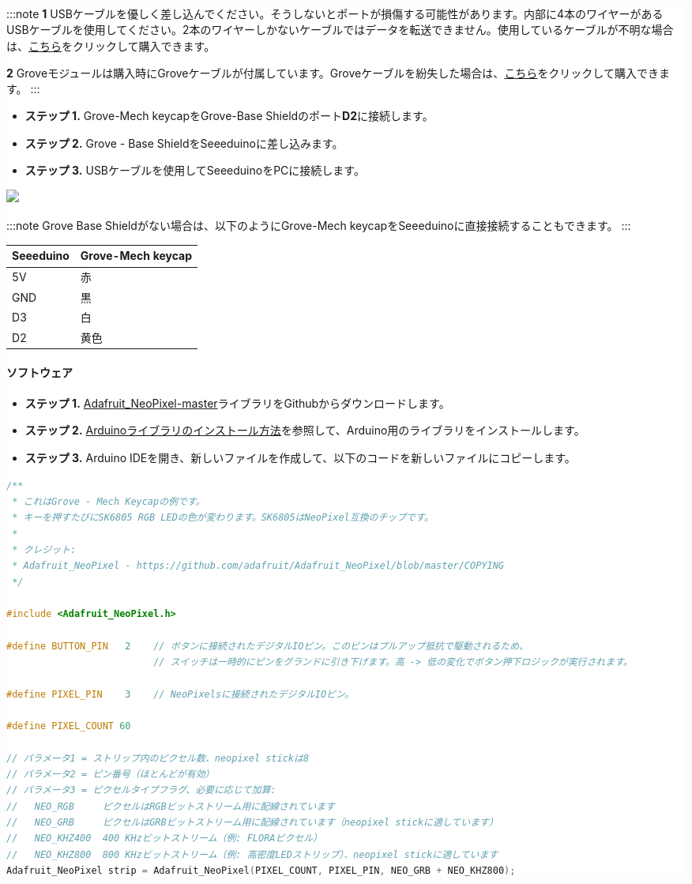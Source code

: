 :::note
**1** USBケーブルを優しく差し込んでください。そうしないとポートが損傷する可能性があります。内部に4本のワイヤーがあるUSBケーブルを使用してください。2本のワイヤーしかないケーブルではデータを転送できません。使用しているケーブルが不明な場合は、[こちら](https://www.seeedstudio.com/Micro-USB-Cable-48cm-p-1475.html)をクリックして購入できます。

**2** Groveモジュールは購入時にGroveケーブルが付属しています。Groveケーブルを紛失した場合は、[こちら](https://www.seeedstudio.com/Grove-Universal-4-Pin-Buckled-20cm-Cable-%285-PCs-pack%29-p-936.html)をクリックして購入できます。
:::

- **ステップ 1.** Grove-Mech keycapをGrove-Base Shieldのポート**D2**に接続します。

- **ステップ 2.** Grove - Base ShieldをSeeeduinoに差し込みます。

- **ステップ 3.** USBケーブルを使用してSeeeduinoをPCに接続します。

![](https://files.seeedstudio.com/wiki/Grove-Mech_Keycap/img/light1400-1050%C2%B7.jpg)

:::note
Grove Base Shieldがない場合は、以下のようにGrove-Mech keycapをSeeeduinoに直接接続することもできます。
:::

| Seeeduino     | Grove-Mech keycap       |
|---------------|-------------------------|
| 5V            | 赤                     |
| GND           | 黒                     |
| D3            | 白                     |
| D2            | 黄色                   |

#### ソフトウェア

- **ステップ 1.** [Adafruit_NeoPixel-master](https://files.seeedstudio.com/wiki/Grove-Mech_Keycap/res/Adafruit_NeoPixel-master.zip)ライブラリをGithubからダウンロードします。

- **ステップ 2.** [Arduinoライブラリのインストール方法](https://wiki.seeedstudio.com/ja/How_to_install_Arduino_Library)を参照して、Arduino用のライブラリをインストールします。

- **ステップ 3.** Arduino IDEを開き、新しいファイルを作成して、以下のコードを新しいファイルにコピーします。

```cpp
/**
 * これはGrove - Mech Keycapの例です。
 * キーを押すたびにSK6805 RGB LEDの色が変わります。SK6805はNeoPixel互換のチップです。
 * 
 * クレジット:
 * Adafruit_NeoPixel - https://github.com/adafruit/Adafruit_NeoPixel/blob/master/COPYING
 */

#include <Adafruit_NeoPixel.h>

#define BUTTON_PIN   2    // ボタンに接続されたデジタルIOピン。このピンはプルアップ抵抗で駆動されるため、
                          // スイッチは一時的にピンをグランドに引き下げます。高 -> 低の変化でボタン押下ロジックが実行されます。

#define PIXEL_PIN    3    // NeoPixelsに接続されたデジタルIOピン。

#define PIXEL_COUNT 60

// パラメータ1 = ストリップ内のピクセル数、neopixel stickは8
// パラメータ2 = ピン番号（ほとんどが有効）
// パラメータ3 = ピクセルタイプフラグ、必要に応じて加算:
//   NEO_RGB     ピクセルはRGBビットストリーム用に配線されています
//   NEO_GRB     ピクセルはGRBビットストリーム用に配線されています（neopixel stickに適しています）
//   NEO_KHZ400  400 KHzビットストリーム（例: FLORAピクセル）
//   NEO_KHZ800  800 KHzビットストリーム（例: 高密度LEDストリップ）、neopixel stickに適しています
Adafruit_NeoPixel strip = Adafruit_NeoPixel(PIXEL_COUNT, PIXEL_PIN, NEO_GRB + NEO_KHZ800);

```